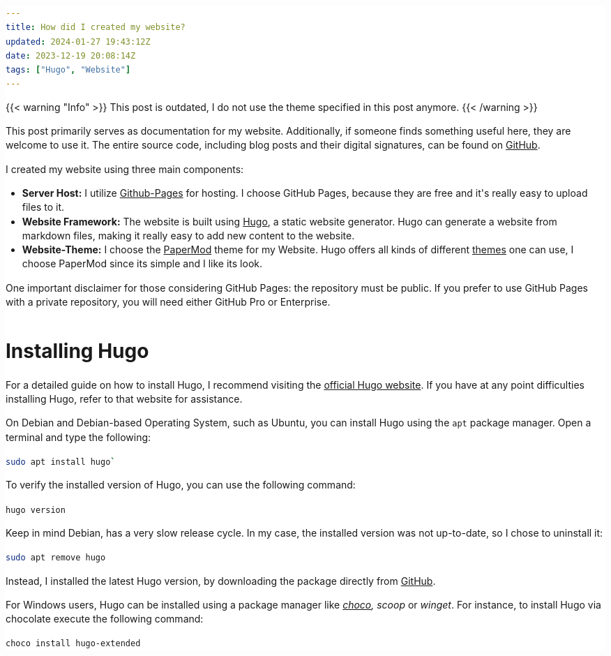 ```yaml
---
title: How did I created my website?
updated: 2024-01-27 19:43:12Z
date: 2023-12-19 20:08:14Z
tags: ["Hugo", "Website"]
---
```


{{< warning "Info" >}}
This post is outdated, I do not use the theme specified in this post anymore.
{{< /warning >}}

This post primarily serves as documentation for my website. Additionally, if someone finds something useful here, they are welcome to use it. The entire source code, including blog posts and their digital signatures, can be found on [GitHub](https://github.com/MonkeManX/monkemanx.github.io).

I created my website using three main components:
- **Server Host:** I utilize [Github-Pages](https://pages.github.com/) for hosting. I choose GitHub Pages, because they are free and it's really easy to upload files to it.
- **Website Framework:** The website is built using [Hugo](https://gohugo.io/), a static website generator. Hugo can generate a website from markdown files, making it really easy to add new content to the website.
- **Website-Theme:** I choose the [PaperMod](https://github.com/adityatelange/hugo-PaperMod) theme for my Website. Hugo offers all kinds of different [themes](https://github.com/topics/hugo-theme) one can use, I choose PaperMod since its simple and I like its look.

One important disclaimer for those considering GitHub Pages: the repository must be public. If you prefer to use GitHub Pages with a private repository, you will need either GitHub Pro or Enterprise.

# Installing Hugo

For a detailed guide on how to install Hugo, I recommend visiting the [official Hugo website](https://gohugo.io/installation/). If you have at any point difficulties installing Hugo, refer to that website for assistance.

On Debian and Debian-based Operating System, such as Ubuntu, you can install Hugo using the `apt` package manager. Open a terminal and type the following:
```sh
sudo apt install hugo`
```
To verify the installed version of Hugo, you can use the following command:
```sh
hugo version
```
Keep in mind Debian, has a very slow release cycle. In my case, the installed version was not up-to-date, so I chose to uninstall it:
```sh
sudo apt remove hugo
```
Instead, I installed the latest Hugo version, by downloading the package directly from [GitHub]( https://github.com/gohugoio/hugo/releases ).

For Windows users, Hugo can be installed using a package manager like *[choco](https://chocolatey.org/),* *scoop* or *winget*.
For instance, to install Hugo via chocolate execute the following command: 
```sh
choco install hugo-extended
```
